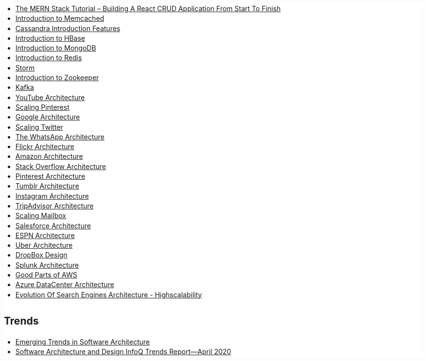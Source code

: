 * [The MERN Stack Tutorial – Building A React CRUD Application From Start To Finish](https://codingthesmartway.com/the-mern-stack-tutorial-building-a-react-crud-application-from-start-to-finish-part-1/)
* [Introduction to Memcached](http://www.slideshare.net/oemebamo/introduction-to-memcached)
* [Cassandra Introduction Features](http://www.slideshare.net/planetcassandra/cassandra-introduction-features-30103666)
* [Introduction to HBase](http://www.slideshare.net/alexbaranau/intro-to-hbase)
* [Introduction to MongoDB](http://www.slideshare.net/mdirolf/introduction-to-mongodb)
* [Introduction to Redis](http://www.slideshare.net/dvirsky/introduction-to-redis)
* [Storm](http://www.slideshare.net/previa/storm-16094009)
* [Introduction to Zookeeper](http://www.slideshare.net/sauravhaloi/introduction-to-apache-zookeeper)
* [Kafka](http://www.slideshare.net/mumrah/kafka-talk-tri-hug)
* [YouTube Architecture](http://highscalability.com/youtube-architecture)
* [Scaling Pinterest](http://highscalability.com/blog/2013/4/15/scaling-pinterest-from-0-to-10s-of-billions-of-page-views-a.html)
* [Google Architecture](http://highscalability.com/google-architecture)
* [Scaling Twitter](http://highscalability.com/scaling-twitter-making-twitter-10000-percent-faster)
* [The WhatsApp Architecture](http://highscalability.com/blog/2014/2/26/the-whatsapp-architecture-facebook-bought-for-19-billion.html)
* [Flickr Architecture](http://highscalability.com/flickr-architecture)
* [Amazon Architecture](http://highscalability.com/amazon-architecture)
* [Stack Overflow Architecture](http://highscalability.com/blog/2009/8/5/stack-overflow-architecture.html)
* [Pinterest Architecture](http://highscalability.com/blog/2012/5/21/pinterest-architecture-update-18-million-visitors-10x-growth.html)
* [Tumblr Architecture](http://highscalability.com/blog/2012/2/13/tumblr-architecture-15-billion-page-views-a-month-and-harder.html)
* [Instagram Architecture](http://highscalability.com/blog/2011/12/6/instagram-architecture-14-million-users-terabytes-of-photos.html)
* [TripAdvisor Architecture](http://highscalability.com/blog/2011/6/27/tripadvisor-architecture-40m-visitors-200m-dynamic-page-view.html)
* [Scaling Mailbox](http://highscalability.com/blog/2013/6/18/scaling-mailbox-from-0-to-one-million-users-in-6-weeks-and-1.html)
* [Salesforce Architecture ](http://highscalability.com/blog/2013/9/23/salesforce-architecture-how-they-handle-13-billion-transacti.html)
* [ESPN Architecture](http://highscalability.com/blog/2013/11/4/espns-architecture-at-scale-operating-at-100000-duh-nuh-nuhs.html)
* [Uber Architecture](http://highscalability.com/blog/2015/9/14/how-uber-scales-their-real-time-market-platform.html)
* [DropBox Design](https://www.youtube.com/watch?v=PE4gwstWhmc)
* [Splunk Architecture](http://www.splunk.com/view/SP-CAAABF9)
* [Good Parts of AWS](https://www.educative.io/courses/good-parts-of-aws?aid=5082902844932096)
* [Azure DataCenter Architecture](https://youtu.be/69PrhWQorEM)
* [Evolution Of Search Engines Architecture - Highscalability](http://highscalability.com/blog/2021/8/2/evolution-of-search-engines-architecture-algolia-new-search.html)

## Trends

- [Emerging Trends in Software Architecture](https://www.oreilly.com/library/view/software-architecture-a/9788131707494/ch07.html)
- [Software Architecture and Design InfoQ Trends Report—April 2020](https://www.infoq.com/articles/architecture-trends-2020/)
